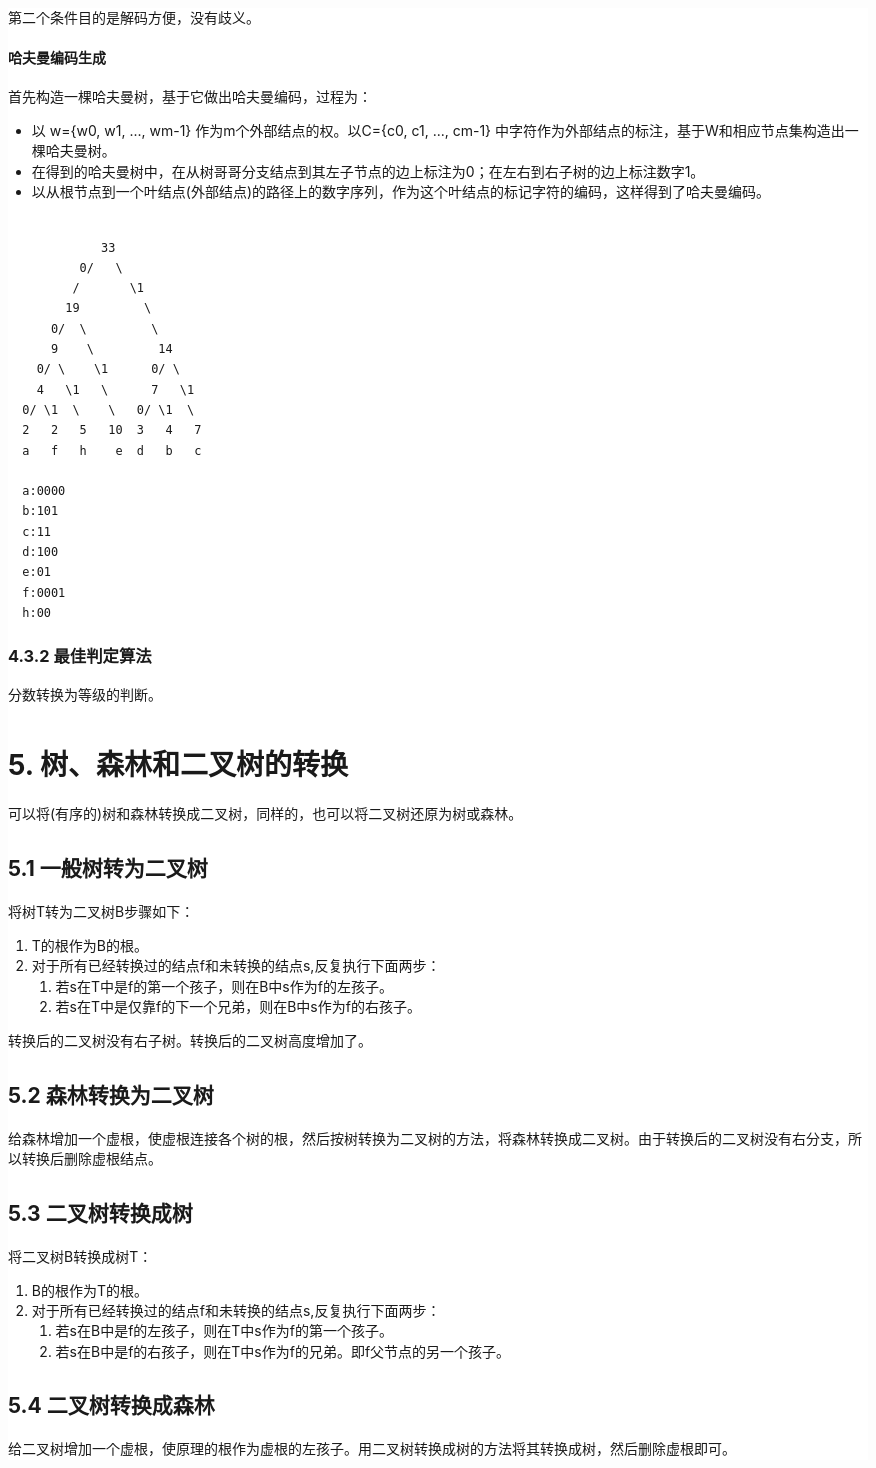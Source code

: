 第二个条件目的是解码方便，没有歧义。
#### 哈夫曼编码生成
首先构造一棵哈夫曼树，基于它做出哈夫曼编码，过程为：
* 以 w={w0, w1, ..., wm-1} 作为m个外部结点的权。以C={c0, c1, ..., cm-1} 中字符作为外部结点的标注，基于W和相应节点集构造出一棵哈夫曼树。
* 在得到的哈夫曼树中，在从树哥哥分支结点到其左子节点的边上标注为0；在左右到右子树的边上标注数字1。
* 以从根节点到一个叶结点(外部结点)的路径上的数字序列，作为这个叶结点的标记字符的编码，这样得到了哈夫曼编码。

```

             33
          0/   \ 
         /       \1
        19         \
      0/  \         \
      9    \         14 
    0/ \    \1      0/ \
    4   \1   \      7   \1
  0/ \1  \    \   0/ \1  \
  2   2   5   10  3   4   7
  a   f   h    e  d   b   c

  a:0000
  b:101
  c:11
  d:100
  e:01
  f:0001
  h:00
```

### 4.3.2 最佳判定算法
分数转换为等级的判断。


# 5. 树、森林和二叉树的转换
可以将(有序的)树和森林转换成二叉树，同样的，也可以将二叉树还原为树或森林。

## 5.1 一般树转为二叉树
将树T转为二叉树B步骤如下：
1. T的根作为B的根。
2. 对于所有已经转换过的结点f和未转换的结点s,反复执行下面两步：
    1. 若s在T中是f的第一个孩子，则在B中s作为f的左孩子。
    2. 若s在T中是仅靠f的下一个兄弟，则在B中s作为f的右孩子。

转换后的二叉树没有右子树。转换后的二叉树高度增加了。

## 5.2 森林转换为二叉树
给森林增加一个虚根，使虚根连接各个树的根，然后按树转换为二叉树的方法，将森林转换成二叉树。由于转换后的二叉树没有右分支，所以转换后删除虚根结点。

## 5.3 二叉树转换成树
将二叉树B转换成树T：
1. B的根作为T的根。
2. 对于所有已经转换过的结点f和未转换的结点s,反复执行下面两步：
    1. 若s在B中是f的左孩子，则在T中s作为f的第一个孩子。
    2. 若s在B中是f的右孩子，则在T中s作为f的兄弟。即f父节点的另一个孩子。

## 5.4 二叉树转换成森林
给二叉树增加一个虚根，使原理的根作为虚根的左孩子。用二叉树转换成树的方法将其转换成树，然后删除虚根即可。


